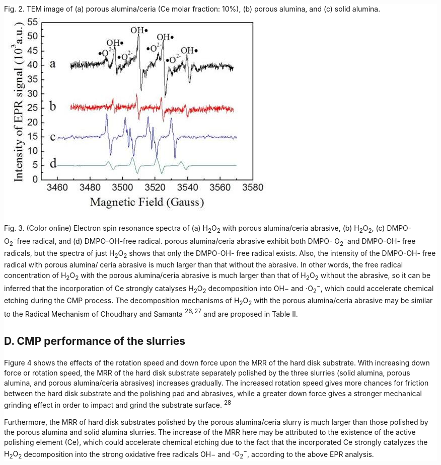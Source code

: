 Fig. 2. TEM image of (a) porous alumina/ceria (Ce molar fraction: 10\%), (b) porous alumina, and (c) solid alumina.
![img-4.jpeg](images\img-4.jpeg)

Fig. 3. (Color online) Electron spin resonance spectra of (a) $\mathrm{H}_{2} \mathrm{O}_{2}$ with porous alumina/ceria abrasive, (b) $\mathrm{H}_{2} \mathrm{O}_{2}$, (c) DMPO- $\mathrm{O}_{2}{ }^{-}$free radical, and (d) DMPO-OH-free radical.
porous alumina/ceria abrasive exhibit both DMPO- $\mathrm{O}_{2}{ }^{-}$and DMPO-OH- free radicals, but the spectra of just $\mathrm{H}_{2} \mathrm{O}_{2}$ shows that only the DMPO-OH- free radical exists. Also, the intensity of the DMPO-OH- free radical with porous alumina/ ceria abrasive is much larger than that without the abrasive. In other words, the free radical concentration of $\mathrm{H}_{2} \mathrm{O}_{2}$ with the porous alumina/ceria abrasive is much larger than that of $\mathrm{H}_{2} \mathrm{O}_{2}$ without the abrasive, so it can be inferred that the incorporation of Ce strongly catalyses $\mathrm{H}_{2} \mathrm{O}_{2}$ decomposition into $\mathrm{OH}-$ and $\cdot \mathrm{O}_{2}{ }^{-}$, which could accelerate chemical etching during the CMP process. The decomposition mechanisms of $\mathrm{H}_{2} \mathrm{O}_{2}$ with the porous alumina/ceria abrasive may be similar to the Radical Mechanism of Choudhary and Samanta ${ }^{26,27}$ and are proposed in Table II.

## D. CMP performance of the slurries

Figure 4 shows the effects of the rotation speed and down force upon the MRR of the hard disk substrate. With increasing down force or rotation speed, the MRR of the hard disk substrate separately polished by the three slurries (solid alumina, porous alumina, and porous alumina/ceria abrasives) increases gradually. The increased rotation speed gives more chances for friction between the hard disk substrate and the polishing pad and abrasives, while a greater down force gives a stronger mechanical grinding effect in order to impact and grind the substrate surface. ${ }^{28}$

Furthermore, the MRR of hard disk substrates polished by the porous alumina/ceria slurry is much larger than those polished by the porous alumina and solid alumina slurries. The increase of the MRR here may be attributed to the existence of the active polishing element (Ce), which could accelerate chemical etching due to the fact that the incorporated Ce strongly catalyzes the $\mathrm{H}_{2} \mathrm{O}_{2}$ decomposition into the strong oxidative free radicals $\mathrm{OH}-$ and $\cdot \mathrm{O}_{2}{ }^{-}$, according to the above EPR analysis.
